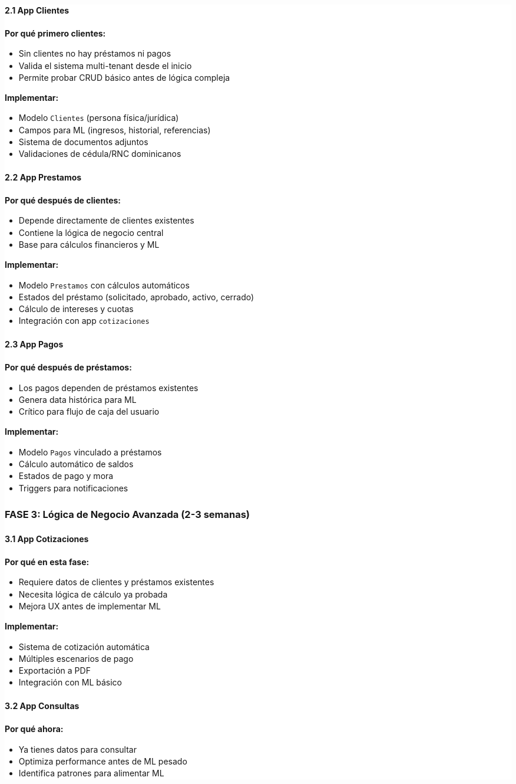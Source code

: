 #### **2.1 App Clientes**
**Por qué primero clientes:**
- Sin clientes no hay préstamos ni pagos
- Valida el sistema multi-tenant desde el inicio
- Permite probar CRUD básico antes de lógica compleja

**Implementar:**
- Modelo `Clientes` (persona física/jurídica)
- Campos para ML (ingresos, historial, referencias)
- Sistema de documentos adjuntos
- Validaciones de cédula/RNC dominicanos

#### **2.2 App Prestamos**
**Por qué después de clientes:**
- Depende directamente de clientes existentes
- Contiene la lógica de negocio central
- Base para cálculos financieros y ML

**Implementar:**
- Modelo `Prestamos` con cálculos automáticos
- Estados del préstamo (solicitado, aprobado, activo, cerrado)
- Cálculo de intereses y cuotas
- Integración con app `cotizaciones`

#### **2.3 App Pagos**
**Por qué después de préstamos:**
- Los pagos dependen de préstamos existentes
- Genera data histórica para ML
- Crítico para flujo de caja del usuario

**Implementar:**
- Modelo `Pagos` vinculado a préstamos
- Cálculo automático de saldos
- Estados de pago y mora
- Triggers para notificaciones

### **FASE 3: Lógica de Negocio Avanzada (2-3 semanas)**

#### **3.1 App Cotizaciones**
**Por qué en esta fase:**
- Requiere datos de clientes y préstamos existentes
- Necesita lógica de cálculo ya probada
- Mejora UX antes de implementar ML

**Implementar:**
- Sistema de cotización automática
- Múltiples escenarios de pago
- Exportación a PDF
- Integración con ML básico

#### **3.2 App Consultas**
**Por qué ahora:**
- Ya tienes datos para consultar
- Optimiza performance antes de ML pesado
- Identifica patrones para alimentar ML
